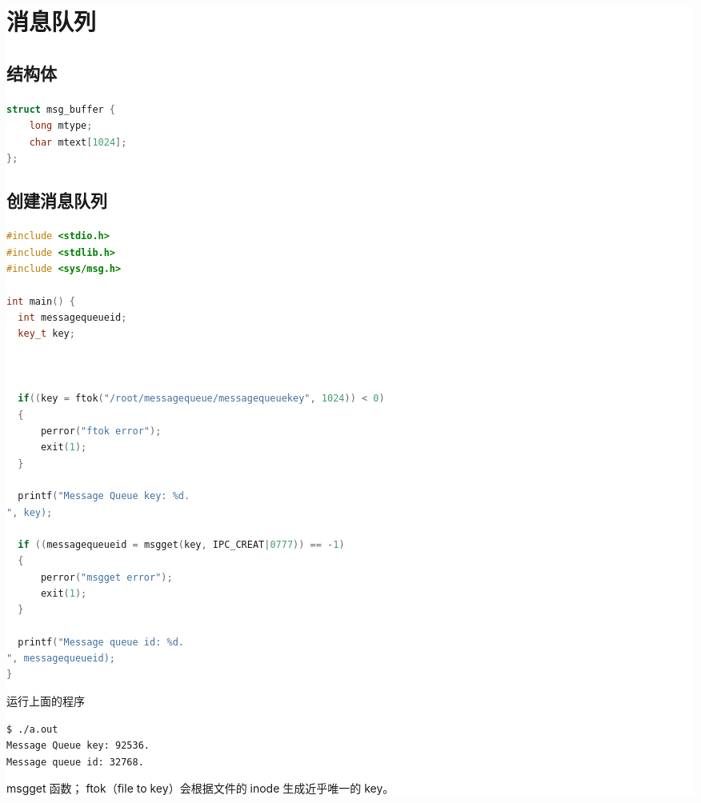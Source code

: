 # 消息队列

## 结构体

```c++
struct msg_buffer {
    long mtype;
    char mtext[1024];
};
```

## 创建消息队列

```c++
#include <stdio.h>
#include <stdlib.h>
#include <sys/msg.h>

int main() {
  int messagequeueid;
  key_t key;



  if((key = ftok("/root/messagequeue/messagequeuekey", 1024)) < 0)
  {
      perror("ftok error");
      exit(1);
  }

  printf("Message Queue key: %d.
", key);

  if ((messagequeueid = msgget(key, IPC_CREAT|0777)) == -1)
  {
      perror("msgget error");
      exit(1);
  }

  printf("Message queue id: %d.
", messagequeueid);
}
```
运行上面的程序
```shell
$ ./a.out
Message Queue key: 92536.
Message queue id: 32768.
```
msgget 函数；
ftok（file to key）会根据文件的 inode 生成近乎唯一的 key。
